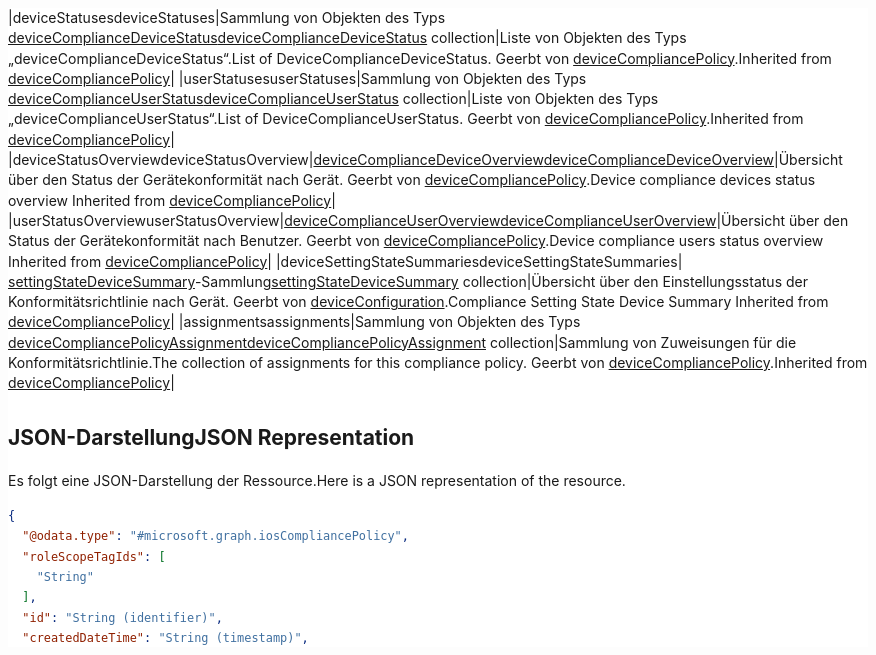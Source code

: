 |<span data-ttu-id="41b5b-221">deviceStatuses</span><span class="sxs-lookup"><span data-stu-id="41b5b-221">deviceStatuses</span></span>|<span data-ttu-id="41b5b-222">Sammlung von Objekten des Typs [deviceComplianceDeviceStatus](../resources/intune-deviceconfig-devicecompliancedevicestatus.md)</span><span class="sxs-lookup"><span data-stu-id="41b5b-222">[deviceComplianceDeviceStatus](../resources/intune-deviceconfig-devicecompliancedevicestatus.md) collection</span></span>|<span data-ttu-id="41b5b-223">Liste von Objekten des Typs „deviceComplianceDeviceStatus“.</span><span class="sxs-lookup"><span data-stu-id="41b5b-223">List of DeviceComplianceDeviceStatus.</span></span> <span data-ttu-id="41b5b-224">Geerbt von [deviceCompliancePolicy](../resources/intune-deviceconfig-devicecompliancepolicy.md).</span><span class="sxs-lookup"><span data-stu-id="41b5b-224">Inherited from [deviceCompliancePolicy](../resources/intune-deviceconfig-devicecompliancepolicy.md)</span></span>|
|<span data-ttu-id="41b5b-225">userStatuses</span><span class="sxs-lookup"><span data-stu-id="41b5b-225">userStatuses</span></span>|<span data-ttu-id="41b5b-226">Sammlung von Objekten des Typs [deviceComplianceUserStatus](../resources/intune-deviceconfig-devicecomplianceuserstatus.md)</span><span class="sxs-lookup"><span data-stu-id="41b5b-226">[deviceComplianceUserStatus](../resources/intune-deviceconfig-devicecomplianceuserstatus.md) collection</span></span>|<span data-ttu-id="41b5b-227">Liste von Objekten des Typs „deviceComplianceUserStatus“.</span><span class="sxs-lookup"><span data-stu-id="41b5b-227">List of DeviceComplianceUserStatus.</span></span> <span data-ttu-id="41b5b-228">Geerbt von [deviceCompliancePolicy](../resources/intune-deviceconfig-devicecompliancepolicy.md).</span><span class="sxs-lookup"><span data-stu-id="41b5b-228">Inherited from [deviceCompliancePolicy](../resources/intune-deviceconfig-devicecompliancepolicy.md)</span></span>|
|<span data-ttu-id="41b5b-229">deviceStatusOverview</span><span class="sxs-lookup"><span data-stu-id="41b5b-229">deviceStatusOverview</span></span>|[<span data-ttu-id="41b5b-230">deviceComplianceDeviceOverview</span><span class="sxs-lookup"><span data-stu-id="41b5b-230">deviceComplianceDeviceOverview</span></span>](../resources/intune-deviceconfig-devicecompliancedeviceoverview.md)|<span data-ttu-id="41b5b-231">Übersicht über den Status der Gerätekonformität nach Gerät. Geerbt von [deviceCompliancePolicy](../resources/intune-deviceconfig-devicecompliancepolicy.md).</span><span class="sxs-lookup"><span data-stu-id="41b5b-231">Device compliance devices status overview Inherited from [deviceCompliancePolicy](../resources/intune-deviceconfig-devicecompliancepolicy.md)</span></span>|
|<span data-ttu-id="41b5b-232">userStatusOverview</span><span class="sxs-lookup"><span data-stu-id="41b5b-232">userStatusOverview</span></span>|[<span data-ttu-id="41b5b-233">deviceComplianceUserOverview</span><span class="sxs-lookup"><span data-stu-id="41b5b-233">deviceComplianceUserOverview</span></span>](../resources/intune-deviceconfig-devicecomplianceuseroverview.md)|<span data-ttu-id="41b5b-234">Übersicht über den Status der Gerätekonformität nach Benutzer. Geerbt von [deviceCompliancePolicy](../resources/intune-deviceconfig-devicecompliancepolicy.md).</span><span class="sxs-lookup"><span data-stu-id="41b5b-234">Device compliance users status overview Inherited from [deviceCompliancePolicy](../resources/intune-deviceconfig-devicecompliancepolicy.md)</span></span>|
|<span data-ttu-id="41b5b-235">deviceSettingStateSummaries</span><span class="sxs-lookup"><span data-stu-id="41b5b-235">deviceSettingStateSummaries</span></span>|<span data-ttu-id="41b5b-236"> [settingStateDeviceSummary](../resources/intune-deviceconfig-settingstatedevicesummary.md)-Sammlung</span><span class="sxs-lookup"><span data-stu-id="41b5b-236">[settingStateDeviceSummary](../resources/intune-deviceconfig-settingstatedevicesummary.md) collection</span></span>|<span data-ttu-id="41b5b-237">Übersicht über den Einstellungsstatus der Konformitätsrichtlinie nach Gerät. Geerbt von [deviceConfiguration](../resources/intune-deviceconfig-devicecompliancepolicy.md).</span><span class="sxs-lookup"><span data-stu-id="41b5b-237">Compliance Setting State Device Summary Inherited from [deviceCompliancePolicy](../resources/intune-deviceconfig-devicecompliancepolicy.md)</span></span>|
|<span data-ttu-id="41b5b-238">assignments</span><span class="sxs-lookup"><span data-stu-id="41b5b-238">assignments</span></span>|<span data-ttu-id="41b5b-239">Sammlung von Objekten des Typs [deviceCompliancePolicyAssignment](../resources/intune-deviceconfig-devicecompliancepolicyassignment.md)</span><span class="sxs-lookup"><span data-stu-id="41b5b-239">[deviceCompliancePolicyAssignment](../resources/intune-deviceconfig-devicecompliancepolicyassignment.md) collection</span></span>|<span data-ttu-id="41b5b-240">Sammlung von Zuweisungen für die Konformitätsrichtlinie.</span><span class="sxs-lookup"><span data-stu-id="41b5b-240">The collection of assignments for this compliance policy.</span></span> <span data-ttu-id="41b5b-241">Geerbt von [deviceCompliancePolicy](../resources/intune-deviceconfig-devicecompliancepolicy.md).</span><span class="sxs-lookup"><span data-stu-id="41b5b-241">Inherited from [deviceCompliancePolicy](../resources/intune-deviceconfig-devicecompliancepolicy.md)</span></span>|

## <a name="json-representation"></a><span data-ttu-id="41b5b-242">JSON-Darstellung</span><span class="sxs-lookup"><span data-stu-id="41b5b-242">JSON Representation</span></span>
<span data-ttu-id="41b5b-243">Es folgt eine JSON-Darstellung der Ressource.</span><span class="sxs-lookup"><span data-stu-id="41b5b-243">Here is a JSON representation of the resource.</span></span>

``` json
{
  "@odata.type": "#microsoft.graph.iosCompliancePolicy",
  "roleScopeTagIds": [
    "String"
  ],
  "id": "String (identifier)",
  "createdDateTime": "String (timestamp)",
```